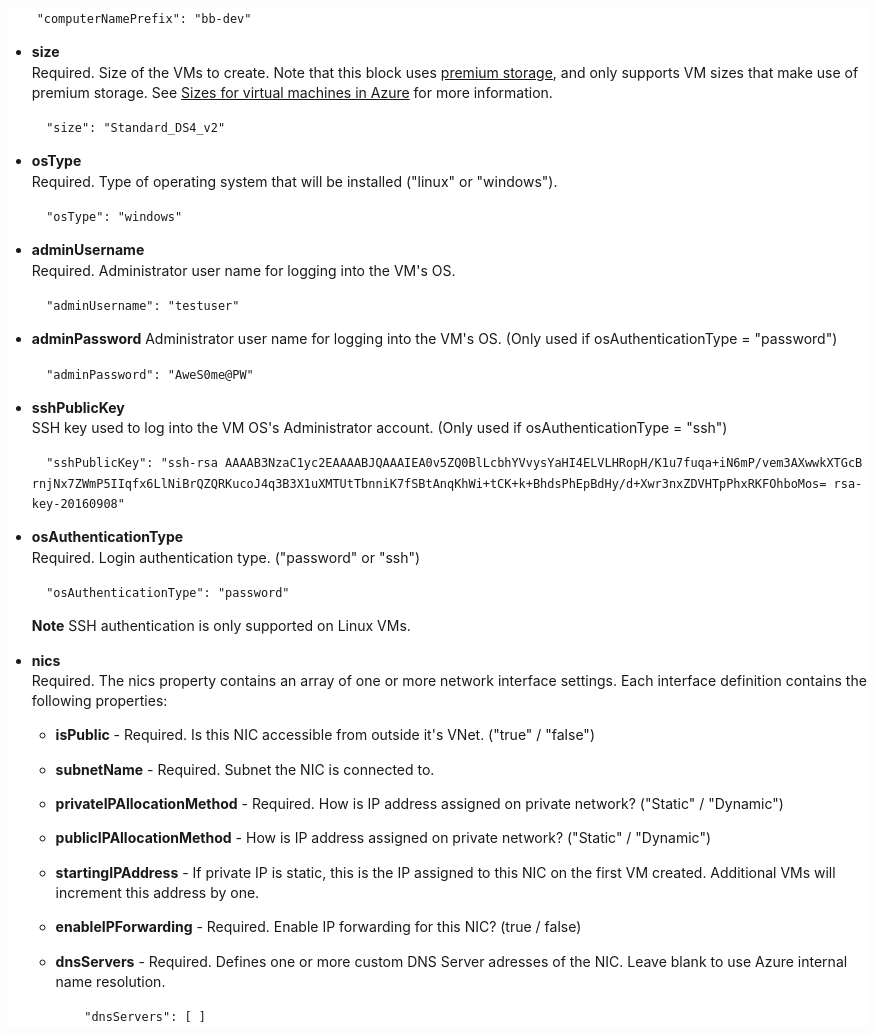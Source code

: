 		"computerNamePrefix": "bb-dev"

- **size**  
  Required. Size of the VMs to create. Note that this block uses [premium storage](https://azure.microsoft.com/en-us/documentation/articles/storage-premium-storage/), and only supports VM sizes that make use of premium storage. See [Sizes for virtual machines in Azure](https://azure.microsoft.com/en-us/documentation/articles/virtual-machines-windows-sizes/) for more information.

		"size": "Standard_DS4_v2"

- **osType**  
  Required. Type of operating system that will be installed ("linux" or "windows").

		"osType": "windows"

- **adminUsername**  
  Required. Administrator user name for logging into the VM's OS. 

		"adminUsername": "testuser"

- **adminPassword**
  Administrator user name for logging into the VM's OS. (Only used if osAuthenticationType = "password") 

		"adminPassword": "AweS0me@PW"

- **sshPublicKey**  
  SSH key used to log into the VM OS's Administrator account. (Only used if osAuthenticationType = "ssh")

		"sshPublicKey": "ssh-rsa AAAAB3NzaC1yc2EAAAABJQAAAIEA0v5ZQ0BlLcbhYVvysYaHI4ELVLHRopH/K1u7fuqa+iN6mP/vem3AXwwkXTGcBrnjNx7ZWmP5IIqfx6LlNiBrQZQRKucoJ4q3B3X1uXMTUtTbnniK7fSBtAnqKhWi+tCK+k+BhdsPhEpBdHy/d+Xwr3nxZDVHTpPhxRKFOhboMos= rsa-key-20160908"
  
- **osAuthenticationType**  
  Required. Login authentication type. ("password" or "ssh") 

		"osAuthenticationType": "password"

  **Note** SSH authentication is only supported on Linux VMs.  

- **nics**  
  Required. The nics property contains an array of one or more network interface settings. Each interface definition contains the following properties:
  - **isPublic** - Required. Is this NIC accessible from outside it's VNet.  ("true" / "false")
  - **subnetName** - Required. Subnet the NIC is connected to.
  - **privateIPAllocationMethod** - Required. How is IP address assigned on private network? ("Static" / "Dynamic")
  - **publicIPAllocationMethod** - How is IP address assigned on private network?  ("Static" / "Dynamic")
  - **startingIPAddress** - If private IP is static, this is the IP assigned to this NIC on the first VM created. Additional VMs will increment this address by one.  
  - **enableIPForwarding** - Required. Enable IP forwarding for this NIC? (true / false) 
  - **dnsServers** - Required. Defines one or more custom DNS Server adresses of the NIC. Leave blank to use Azure internal name resolution. 
 
			"dnsServers": [ ] 
 